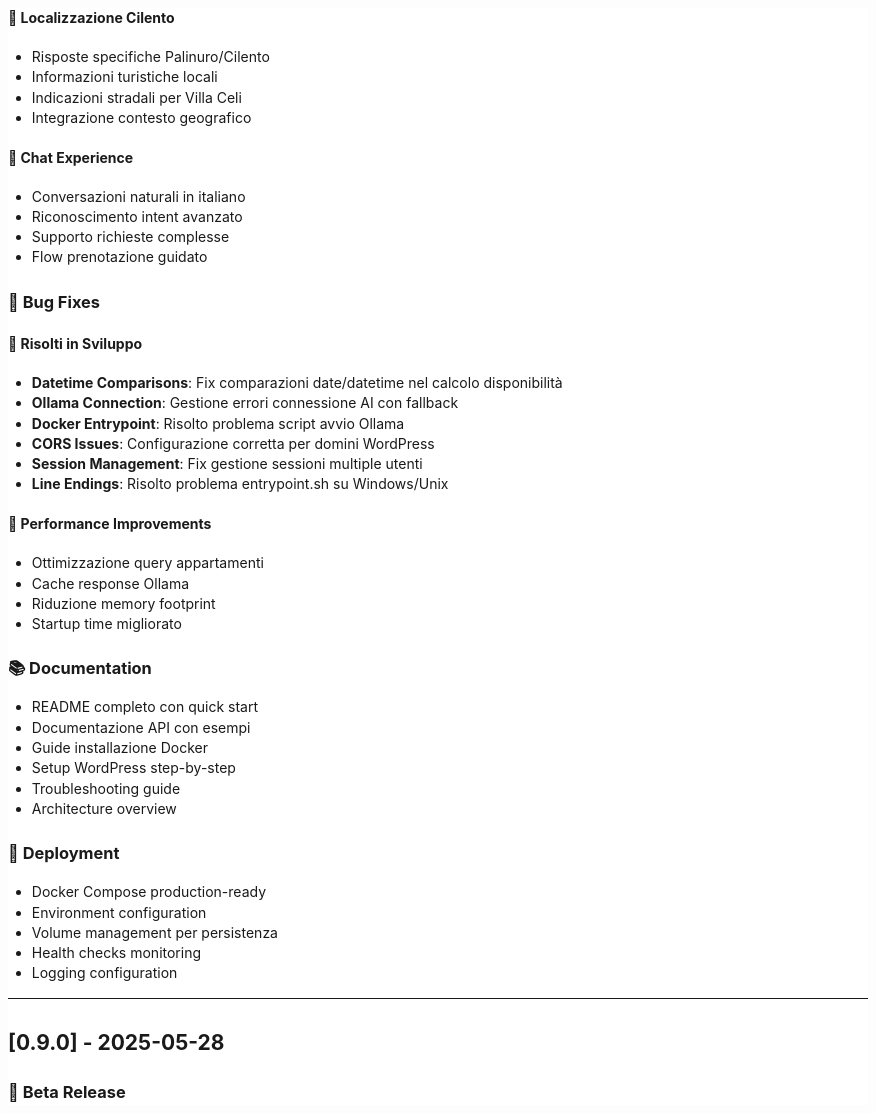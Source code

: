 #### 📍 **Localizzazione Cilento**
- Risposte specifiche Palinuro/Cilento
- Informazioni turistiche locali
- Indicazioni stradali per Villa Celi
- Integrazione contesto geografico

#### 💬 **Chat Experience**
- Conversazioni naturali in italiano
- Riconoscimento intent avanzato
- Supporto richieste complesse
- Flow prenotazione guidato

### 🔧 **Bug Fixes**

#### 🐛 **Risolti in Sviluppo**
- **Datetime Comparisons**: Fix comparazioni date/datetime nel calcolo disponibilità
- **Ollama Connection**: Gestione errori connessione AI con fallback
- **Docker Entrypoint**: Risolto problema script avvio Ollama
- **CORS Issues**: Configurazione corretta per domini WordPress
- **Session Management**: Fix gestione sessioni multiple utenti
- **Line Endings**: Risolto problema entrypoint.sh su Windows/Unix

#### 🔄 **Performance Improvements**
- Ottimizzazione query appartamenti
- Cache response Ollama
- Riduzione memory footprint
- Startup time migliorato

### 📚 **Documentation**

- README completo con quick start
- Documentazione API con esempi
- Guide installazione Docker
- Setup WordPress step-by-step
- Troubleshooting guide
- Architecture overview

### 🚀 **Deployment**

- Docker Compose production-ready
- Environment configuration
- Volume management per persistenza
- Health checks monitoring
- Logging configuration

---

## [0.9.0] - 2025-05-28

### 🧪 **Beta Release**
